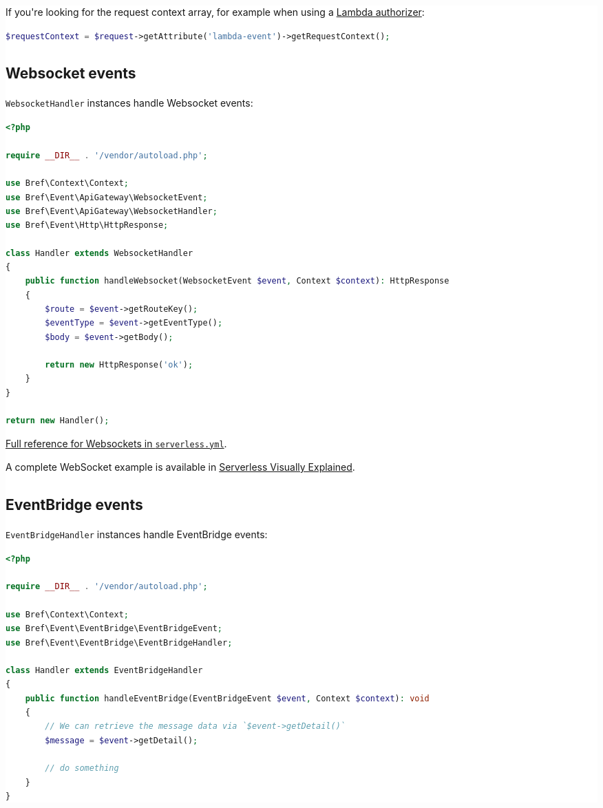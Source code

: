 If you're looking for the request context array, for example when using a [Lambda authorizer](https://docs.aws.amazon.com/apigateway/latest/developerguide/http-api-lambda-authorizer.html#http-api-lambda-authorizer.payload-format-response):
```php
$requestContext = $request->getAttribute('lambda-event')->getRequestContext(); 
```

## Websocket events

`WebsocketHandler` instances handle Websocket events:

```php
<?php

require __DIR__ . '/vendor/autoload.php';

use Bref\Context\Context;
use Bref\Event\ApiGateway\WebsocketEvent;
use Bref\Event\ApiGateway\WebsocketHandler;
use Bref\Event\Http\HttpResponse;

class Handler extends WebsocketHandler
{
    public function handleWebsocket(WebsocketEvent $event, Context $context): HttpResponse
    {
        $route = $event->getRouteKey();
        $eventType = $event->getEventType();
        $body = $event->getBody();

        return new HttpResponse('ok');
    }
}

return new Handler();
```

[Full reference for Websockets in `serverless.yml`](https://www.serverless.com/framework/docs/providers/aws/events/websocket/).

A complete WebSocket example is available in [Serverless Visually Explained](https://serverless-visually-explained.com/).

## EventBridge events

`EventBridgeHandler` instances handle EventBridge events:

```php
<?php

require __DIR__ . '/vendor/autoload.php';

use Bref\Context\Context;
use Bref\Event\EventBridge\EventBridgeEvent;
use Bref\Event\EventBridge\EventBridgeHandler;

class Handler extends EventBridgeHandler
{
    public function handleEventBridge(EventBridgeEvent $event, Context $context): void
    {
        // We can retrieve the message data via `$event->getDetail()`
        $message = $event->getDetail();

        // do something
    }
}

```